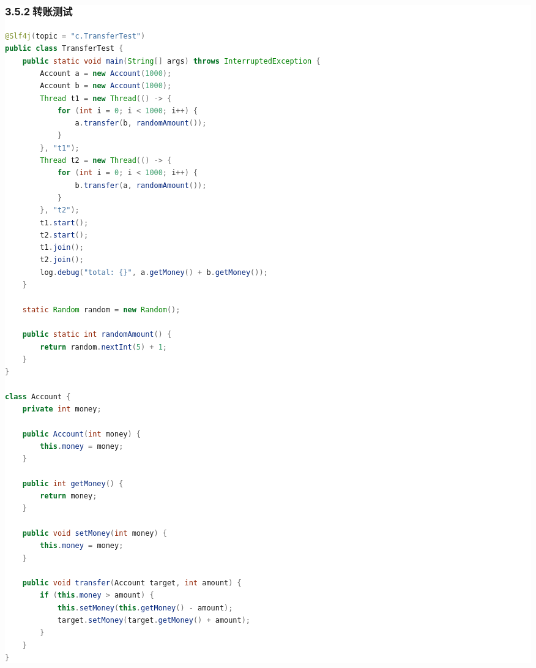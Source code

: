 ### 3.5.2 转账测试

```java
@Slf4j(topic = "c.TransferTest")
public class TransferTest {
    public static void main(String[] args) throws InterruptedException {
        Account a = new Account(1000);
        Account b = new Account(1000);
        Thread t1 = new Thread(() -> {
            for (int i = 0; i < 1000; i++) {
                a.transfer(b, randomAmount());
            }
        }, "t1");
        Thread t2 = new Thread(() -> {
            for (int i = 0; i < 1000; i++) {
                b.transfer(a, randomAmount());
            }
        }, "t2");
        t1.start();
        t2.start();
        t1.join();
        t2.join();
        log.debug("total: {}", a.getMoney() + b.getMoney());
    }

    static Random random = new Random();

    public static int randomAmount() {
        return random.nextInt(5) + 1;
    }
}

class Account {
    private int money;

    public Account(int money) {
        this.money = money;
    }

    public int getMoney() {
        return money;
    }

    public void setMoney(int money) {
        this.money = money;
    }

    public void transfer(Account target, int amount) {
        if (this.money > amount) {
            this.setMoney(this.getMoney() - amount);
            target.setMoney(target.getMoney() + amount);
        }
    }
}
```
